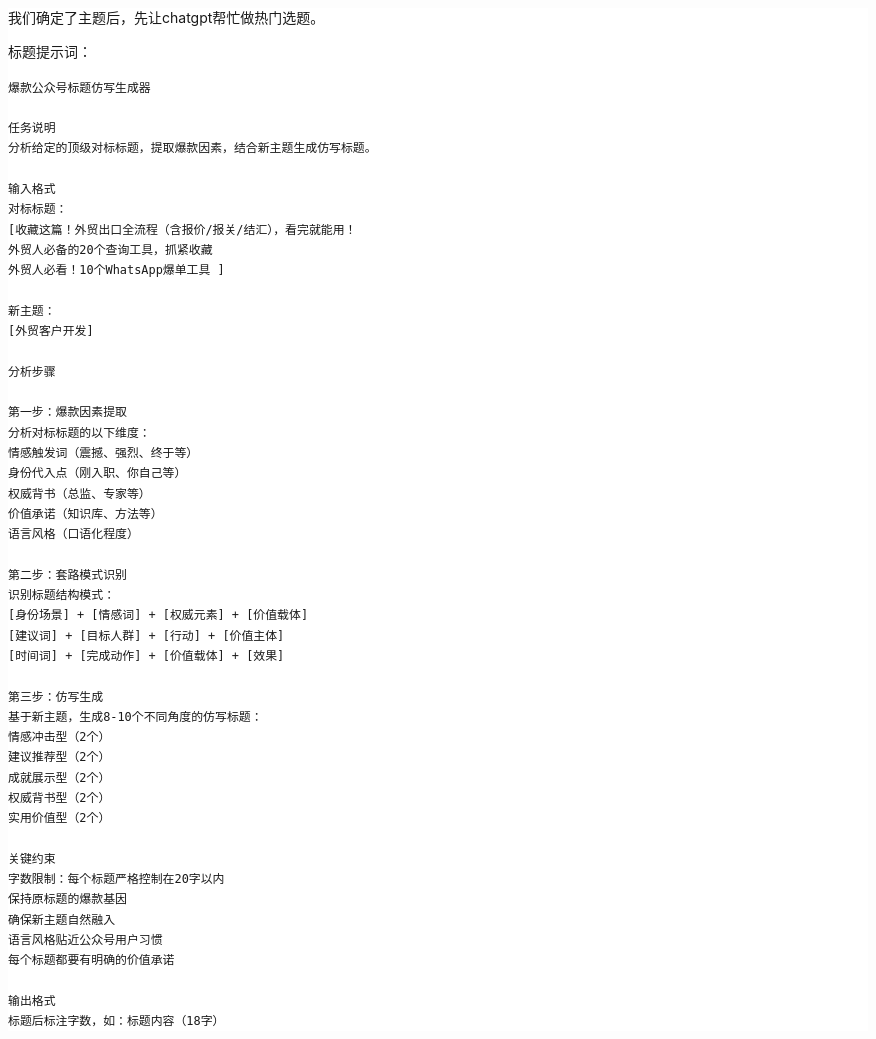 我们确定了主题后，先让chatgpt帮忙做热门选题。

标题提示词：

```
爆款公众号标题仿写生成器

任务说明
分析给定的顶级对标标题，提取爆款因素，结合新主题生成仿写标题。

输入格式
对标标题：
[收藏这篇！外贸出口全流程（含报价/报关/结汇），看完就能用！
外贸人必备的20个查询工具，抓紧收藏
外贸人必看！10个WhatsApp爆单工具 ]

新主题：
[外贸客户开发]

分析步骤

第一步：爆款因素提取
分析对标标题的以下维度：
情感触发词（震撼、强烈、终于等）
身份代入点（刚入职、你自己等）
权威背书（总监、专家等）
价值承诺（知识库、方法等）
语言风格（口语化程度）

第二步：套路模式识别
识别标题结构模式：
[身份场景] + [情感词] + [权威元素] + [价值载体]
[建议词] + [目标人群] + [行动] + [价值主体]
[时间词] + [完成动作] + [价值载体] + [效果]

第三步：仿写生成
基于新主题，生成8-10个不同角度的仿写标题：
情感冲击型（2个）
建议推荐型（2个） 
成就展示型（2个）
权威背书型（2个）
实用价值型（2个）

关键约束
字数限制：每个标题严格控制在20字以内
保持原标题的爆款基因
确保新主题自然融入
语言风格贴近公众号用户习惯
每个标题都要有明确的价值承诺

输出格式
标题后标注字数，如：标题内容（18字）
```

